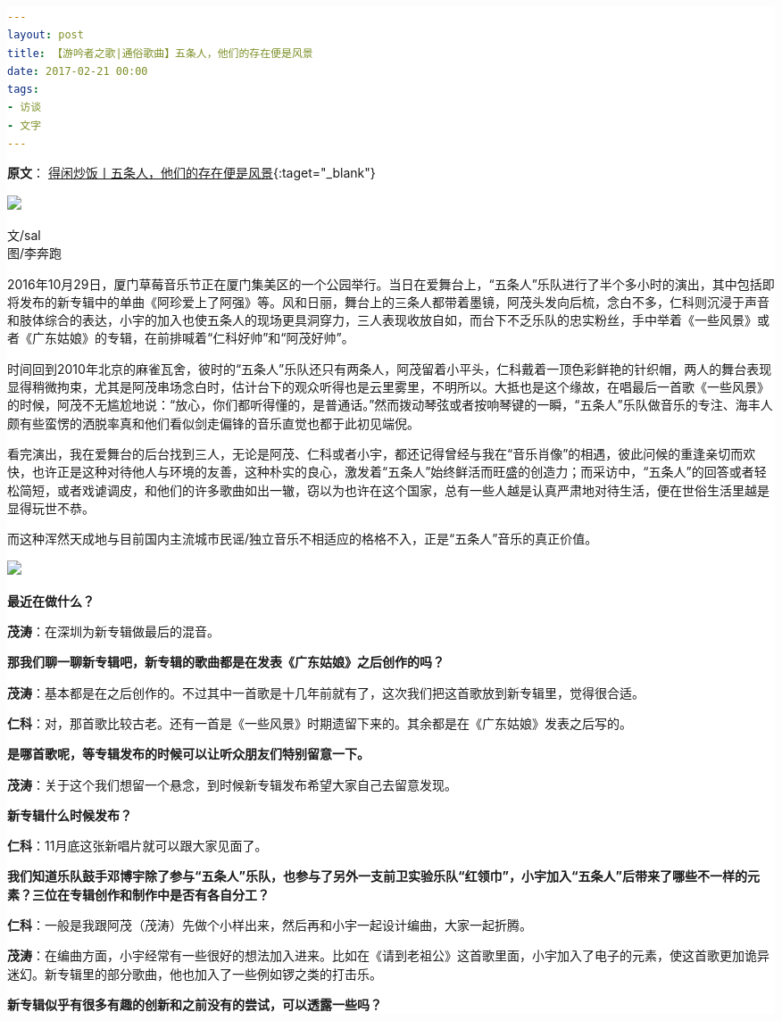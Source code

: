 ```yaml
---
layout: post
title: 【游吟者之歌|通俗歌曲】五条人，他们的存在便是风景
date: 2017-02-21 00:00
tags:
- 访谈
- 文字
---
```

**原文**：
[得闲炒饭丨五条人，他们的存在便是风景](https://mp.weixin.qq.com/s/7rcrdl1xkUmJroAiHLMcFw){:taget="_blank"}

![](http://mmbiz.qpic.cn/mmbiz_jpg/4oMPo3y4K9Kric04dM5ejZibve24pIZ8OuFdUaicdYp5jCiblXJcd721V7WC0dKVmh0nUn0G1XkCCSgwDUYvd49Vbg/640?wx_fmt=jpeg&tp=webp&wxfrom=5&wx_lazy=1&wx_co=1)

文/sal  
图/李奔跑

2016年10月29日，厦门草莓音乐节正在厦门集美区的一个公园举行。当日在爱舞台上，“五条人”乐队进行了半个多小时的演出，其中包括即将发布的新专辑中的单曲《阿珍爱上了阿强》等。风和日丽，舞台上的三条人都带着墨镜，阿茂头发向后梳，念白不多，仁科则沉浸于声音和肢体综合的表达，小宇的加入也使五条人的现场更具洞穿力，三人表现收放自如，而台下不乏乐队的忠实粉丝，手中举着《一些风景》或者《广东姑娘》的专辑，在前排喊着“仁科好帅”和“阿茂好帅”。  

时间回到2010年北京的麻雀瓦舍，彼时的“五条人”乐队还只有两条人，阿茂留着小平头，仁科戴着一顶色彩鲜艳的针织帽，两人的舞台表现显得稍微拘束，尤其是阿茂串场念白时，估计台下的观众听得也是云里雾里，不明所以。大抵也是这个缘故，在唱最后一首歌《一些风景》的时候，阿茂不无尴尬地说：“放心，你们都听得懂的，是普通话。”然而拨动琴弦或者按响琴键的一瞬，“五条人”乐队做音乐的专注、海丰人颇有些蛮愣的洒脱率真和他们看似剑走偏锋的音乐直觉也都于此初见端倪。

看完演出，我在爱舞台的后台找到三人，无论是阿茂、仁科或者小宇，都还记得曾经与我在“音乐肖像”的相遇，彼此问候的重逢亲切而欢快，也许正是这种对待他人与环境的友善，这种朴实的良心，激发着“五条人”始终鲜活而旺盛的创造力；而采访中，“五条人”的回答或者轻松简短，或者戏谑调皮，和他们的许多歌曲如出一辙，窃以为也许在这个国家，总有一些人越是认真严肃地对待生活，便在世俗生活里越是显得玩世不恭。

而这种浑然天成地与目前国内主流城市民谣/独立音乐不相适应的格格不入，正是“五条人”音乐的真正价值。

![](http://mmbiz.qpic.cn/mmbiz_jpg/4oMPo3y4K9Kric04dM5ejZibve24pIZ8OuUpAld1xJ7mscHLmxdcicQUlZB9fz2xbkdBqs8NrpooL08ZmgC8soo8w/640?wx_fmt=jpeg&tp=webp&wxfrom=5&wx_lazy=1&wx_co=1)

**最近在做什么？**

**茂涛**：在深圳为新专辑做最后的混音。

**那我们聊一聊新专辑吧，新专辑的歌曲都是在发表《广东姑娘》之后创作的吗？**

**茂涛**：基本都是在之后创作的。不过其中一首歌是十几年前就有了，这次我们把这首歌放到新专辑里，觉得很合适。

**仁科**：对，那首歌比较古老。还有一首是《一些风景》时期遗留下来的。其余都是在《广东姑娘》发表之后写的。

**是哪首歌呢，等专辑发布的时候可以让听众朋友们特别留意一下。**

**茂涛**：关于这个我们想留一个悬念，到时候新专辑发布希望大家自己去留意发现。

**新专辑什么时候发布？**

**仁科**：11月底这张新唱片就可以跟大家见面了。

**我们知道乐队鼓手邓博宇除了参与“五条人”乐队，也参与了另外一支前卫实验乐队“红领巾”，小宇加入“五条人”后带来了哪些不一样的元素？三位在专辑创作和制作中是否有各自分工？**

**仁科**：一般是我跟阿茂（茂涛）先做个小样出来，然后再和小宇一起设计编曲，大家一起折腾。

**茂涛**：在编曲方面，小宇经常有一些很好的想法加入进来。比如在《请到老祖公》这首歌里面，小宇加入了电子的元素，使这首歌更加诡异迷幻。新专辑里的部分歌曲，他也加入了一些例如锣之类的打击乐。

**新专辑似乎有很多有趣的创新和之前没有的尝试，可以透露一些吗？**
